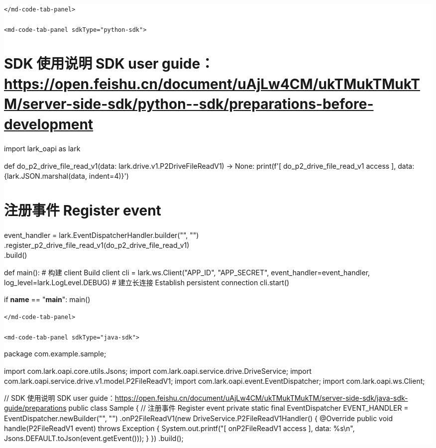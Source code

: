     </md-code-tab-panel>

    <md-code-tab-panel sdkType="python-sdk">
# SDK 使用说明 SDK user guide：https://open.feishu.cn/document/uAjLw4CM/ukTMukTMukTM/server-side-sdk/python--sdk/preparations-before-development
import lark_oapi as lark


def do_p2_drive_file_read_v1(data: lark.drive.v1.P2DriveFileReadV1) -> None:
    print(f'[ do_p2_drive_file_read_v1 access ], data: {lark.JSON.marshal(data, indent=4)}')

# 注册事件 Register event
event_handler = lark.EventDispatcherHandler.builder("", "") \
    .register_p2_drive_file_read_v1(do_p2_drive_file_read_v1) \
    .build()


def main():
    # 构建 client Build client
    cli = lark.ws.Client("APP_ID", "APP_SECRET",
                        event_handler=event_handler, log_level=lark.LogLevel.DEBUG)
    # 建立长连接 Establish persistent connection
    cli.start()

if __name__ == "__main__":
    main()

    </md-code-tab-panel>

    <md-code-tab-panel sdkType="java-sdk">

package com.example.sample;

import com.lark.oapi.core.utils.Jsons;
import com.lark.oapi.service.drive.DriveService;
import com.lark.oapi.service.drive.v1.model.P2FileReadV1;
import com.lark.oapi.event.EventDispatcher;
import com.lark.oapi.ws.Client;

// SDK 使用说明 SDK user guide：https://open.feishu.cn/document/uAjLw4CM/ukTMukTMukTM/server-side-sdk/java-sdk-guide/preparations
public class Sample {
    // 注册事件 Register event
    private static final EventDispatcher EVENT_HANDLER = EventDispatcher.newBuilder("", "")
            .onP2FileReadV1(new DriveService.P2FileReadV1Handler() {
                @Override
                public void handle(P2FileReadV1 event) throws Exception {
                    System.out.printf("[ onP2FileReadV1 access ], data: %s\n", Jsons.DEFAULT.toJson(event.getEvent()));
                }
            })
            .build();
